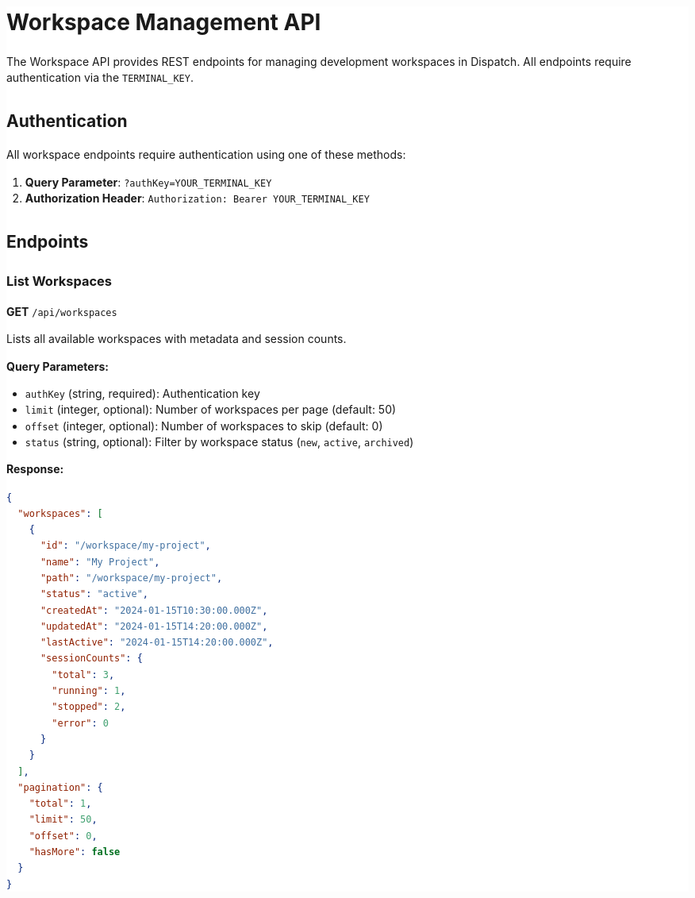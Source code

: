 # Workspace Management API

The Workspace API provides REST endpoints for managing development workspaces in Dispatch. All endpoints require authentication via the `TERMINAL_KEY`.

## Authentication

All workspace endpoints require authentication using one of these methods:

1. **Query Parameter**: `?authKey=YOUR_TERMINAL_KEY`
2. **Authorization Header**: `Authorization: Bearer YOUR_TERMINAL_KEY`

## Endpoints

### List Workspaces

**GET** `/api/workspaces`

Lists all available workspaces with metadata and session counts.

**Query Parameters:**
- `authKey` (string, required): Authentication key
- `limit` (integer, optional): Number of workspaces per page (default: 50)
- `offset` (integer, optional): Number of workspaces to skip (default: 0)
- `status` (string, optional): Filter by workspace status (`new`, `active`, `archived`)

**Response:**
```json
{
  "workspaces": [
    {
      "id": "/workspace/my-project",
      "name": "My Project",
      "path": "/workspace/my-project",
      "status": "active",
      "createdAt": "2024-01-15T10:30:00.000Z",
      "updatedAt": "2024-01-15T14:20:00.000Z",
      "lastActive": "2024-01-15T14:20:00.000Z",
      "sessionCounts": {
        "total": 3,
        "running": 1,
        "stopped": 2,
        "error": 0
      }
    }
  ],
  "pagination": {
    "total": 1,
    "limit": 50,
    "offset": 0,
    "hasMore": false
  }
}
```
